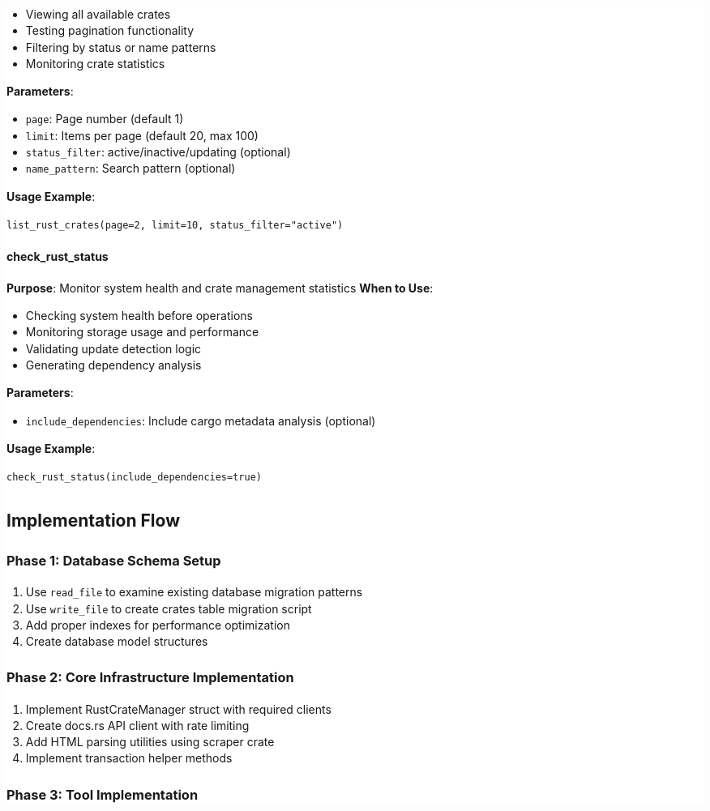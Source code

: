 - Viewing all available crates
- Testing pagination functionality
- Filtering by status or name patterns
- Monitoring crate statistics

**Parameters**:

- `page`: Page number (default 1)
- `limit`: Items per page (default 20, max 100)
- `status_filter`: active/inactive/updating (optional)
- `name_pattern`: Search pattern (optional)

**Usage Example**:

```
list_rust_crates(page=2, limit=10, status_filter="active")
```

#### check_rust_status

**Purpose**: Monitor system health and crate management statistics
**When to Use**:

- Checking system health before operations
- Monitoring storage usage and performance
- Validating update detection logic
- Generating dependency analysis

**Parameters**:

- `include_dependencies`: Include cargo metadata analysis (optional)

**Usage Example**:

```
check_rust_status(include_dependencies=true)
```

## Implementation Flow

### Phase 1: Database Schema Setup

1. Use `read_file` to examine existing database migration patterns
2. Use `write_file` to create crates table migration script
3. Add proper indexes for performance optimization
4. Create database model structures

### Phase 2: Core Infrastructure Implementation

1. Implement RustCrateManager struct with required clients
2. Create docs.rs API client with rate limiting
3. Add HTML parsing utilities using scraper crate
4. Implement transaction helper methods

### Phase 3: Tool Implementation
